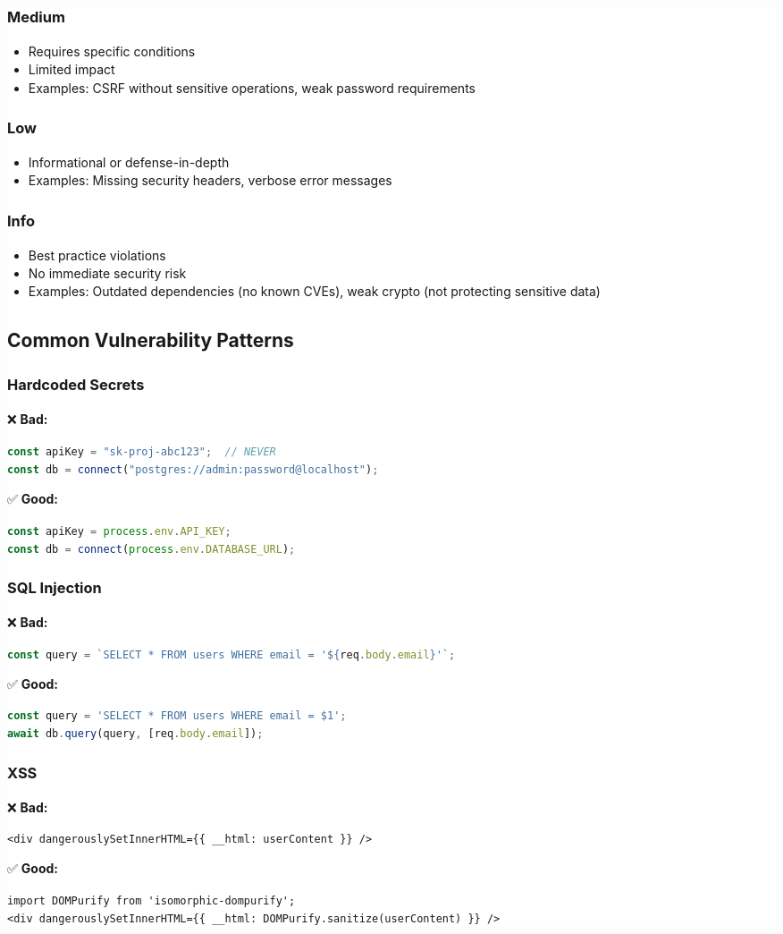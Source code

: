 ### Medium
- Requires specific conditions
- Limited impact
- Examples: CSRF without sensitive operations, weak password requirements

### Low
- Informational or defense-in-depth
- Examples: Missing security headers, verbose error messages

### Info
- Best practice violations
- No immediate security risk
- Examples: Outdated dependencies (no known CVEs), weak crypto (not protecting sensitive data)

## Common Vulnerability Patterns

### Hardcoded Secrets

❌ **Bad:**
```typescript
const apiKey = "sk-proj-abc123";  // NEVER
const db = connect("postgres://admin:password@localhost");
```

✅ **Good:**
```typescript
const apiKey = process.env.API_KEY;
const db = connect(process.env.DATABASE_URL);
```

### SQL Injection

❌ **Bad:**
```typescript
const query = `SELECT * FROM users WHERE email = '${req.body.email}'`;
```

✅ **Good:**
```typescript
const query = 'SELECT * FROM users WHERE email = $1';
await db.query(query, [req.body.email]);
```

### XSS

❌ **Bad:**
```tsx
<div dangerouslySetInnerHTML={{ __html: userContent }} />
```

✅ **Good:**
```tsx
import DOMPurify from 'isomorphic-dompurify';
<div dangerouslySetInnerHTML={{ __html: DOMPurify.sanitize(userContent) }} />
```

